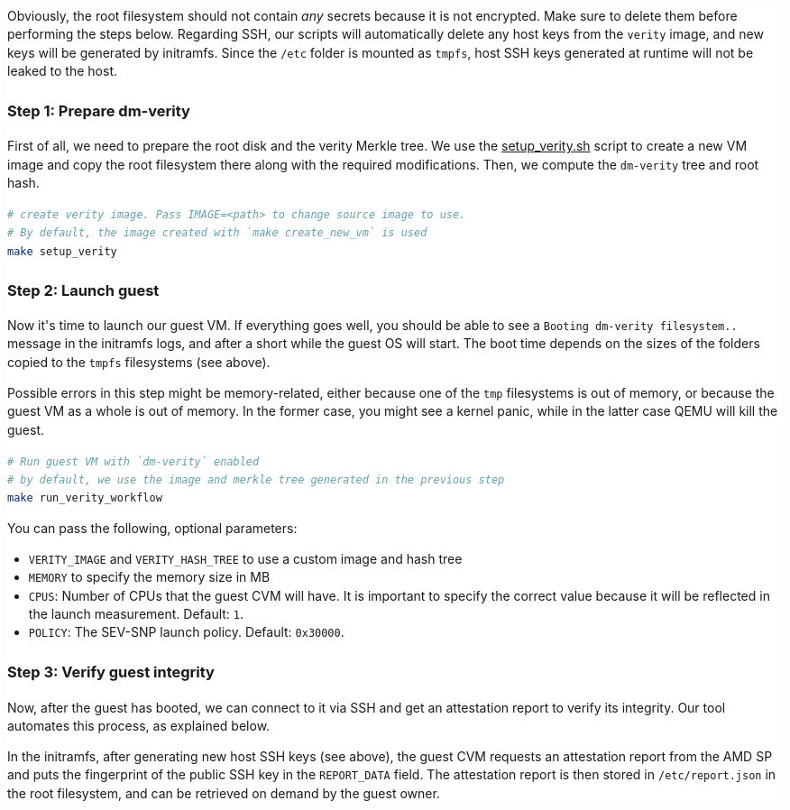 Obviously, the root filesystem should not contain *any* secrets because it is
not encrypted. Make sure to delete them before performing the steps below.
Regarding SSH, our scripts will automatically delete any host keys from the
`verity` image, and new keys will be generated by initramfs. Since the `/etc`
folder is mounted as `tmpfs`, host SSH keys generated at runtime will not be
leaked to the host.

### Step 1: Prepare dm-verity

First of all, we need to prepare the root disk and the verity Merkle tree. We
use the [setup_verity.sh](./guest-vm/setup_verity.sh) script to create a new VM
image and copy the root filesystem there along with the required modifications.
Then, we compute the `dm-verity` tree and root hash.

```bash
# create verity image. Pass IMAGE=<path> to change source image to use.
# By default, the image created with `make create_new_vm` is used
make setup_verity
```

### Step 2: Launch guest

Now it's time to launch our guest VM. If everything goes well, you should be
able to see a `Booting dm-verity filesystem..` message in the initramfs logs,
and after a short while the guest OS will start. The boot time depends on the
sizes of the folders copied to the `tmpfs` filesystems (see above).

Possible errors in this step might be memory-related, either because one of the
`tmp` filesystems is out of memory, or because the guest VM as a whole is out of
memory. In the former case, you might see a kernel panic, while in the latter
case QEMU will kill the guest.

```bash
# Run guest VM with `dm-verity` enabled
# by default, we use the image and merkle tree generated in the previous step
make run_verity_workflow
```

You can pass the following, optional parameters:
- `VERITY_IMAGE` and `VERITY_HASH_TREE` to use a custom image and hash tree
- `MEMORY` to specify the memory size in MB
- `CPUS`: Number of CPUs that the guest CVM will have. It is important to
  specify the correct value because it will be reflected in the launch
  measurement. Default: `1`.
- `POLICY`: The SEV-SNP launch policy. Default: `0x30000`.

### Step 3: Verify guest integrity

Now, after the guest has booted, we can connect to it via SSH and get an
attestation report to verify its integrity. Our tool automates this process, as
explained below.

In the initramfs, after generating new host SSH keys (see above), the guest CVM
requests an attestation report from the AMD SP and puts the fingerprint of the
public SSH key in the `REPORT_DATA` field. The attestation report is then stored
in `/etc/report.json` in the root filesystem, and can be retrieved on demand by
the guest owner.
